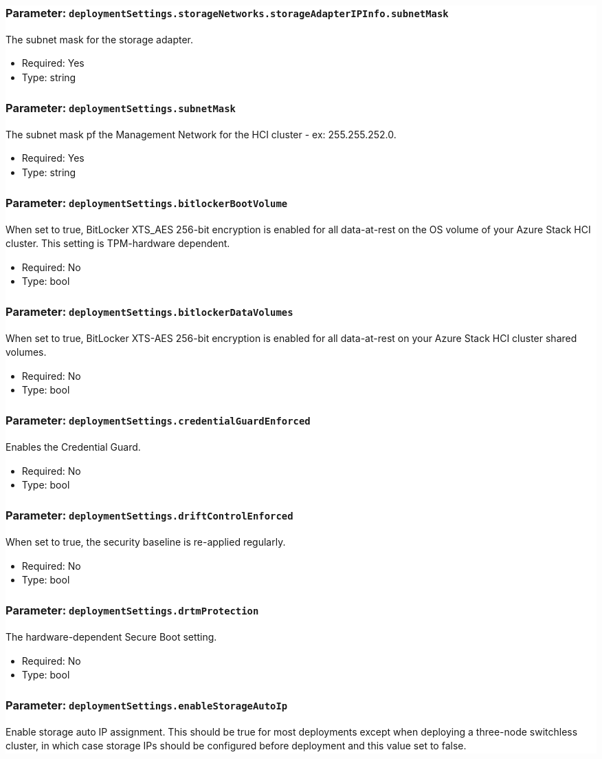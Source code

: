 ### Parameter: `deploymentSettings.storageNetworks.storageAdapterIPInfo.subnetMask`

The subnet mask for the storage adapter.

- Required: Yes
- Type: string

### Parameter: `deploymentSettings.subnetMask`

The subnet mask pf the Management Network for the HCI cluster - ex: 255.255.252.0.

- Required: Yes
- Type: string

### Parameter: `deploymentSettings.bitlockerBootVolume`

When set to true, BitLocker XTS_AES 256-bit encryption is enabled for all data-at-rest on the OS volume of your Azure Stack HCI cluster. This setting is TPM-hardware dependent.

- Required: No
- Type: bool

### Parameter: `deploymentSettings.bitlockerDataVolumes`

When set to true, BitLocker XTS-AES 256-bit encryption is enabled for all data-at-rest on your Azure Stack HCI cluster shared volumes.

- Required: No
- Type: bool

### Parameter: `deploymentSettings.credentialGuardEnforced`

Enables the Credential Guard.

- Required: No
- Type: bool

### Parameter: `deploymentSettings.driftControlEnforced`

When set to true, the security baseline is re-applied regularly.

- Required: No
- Type: bool

### Parameter: `deploymentSettings.drtmProtection`

The hardware-dependent Secure Boot setting.

- Required: No
- Type: bool

### Parameter: `deploymentSettings.enableStorageAutoIp`

Enable storage auto IP assignment. This should be true for most deployments except when deploying a three-node switchless cluster, in which case storage IPs should be configured before deployment and this value set to false.
